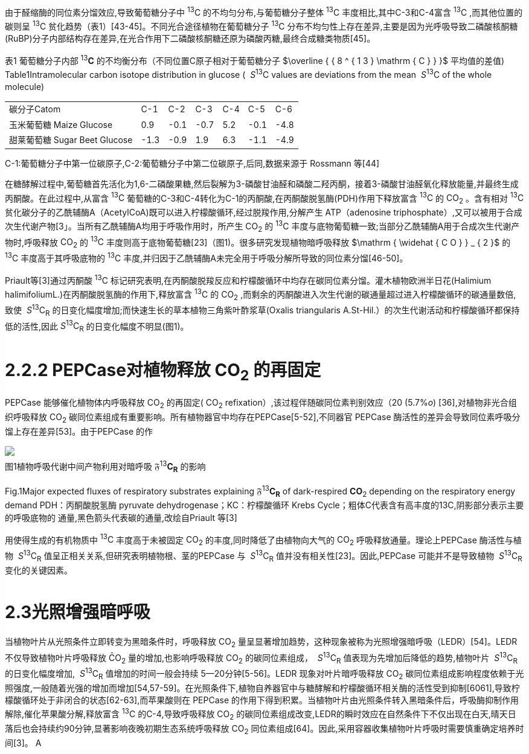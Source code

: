由于醛缩酶的同位素分馏效应,导致葡萄糖分子中 $^ { 1 3 } \mathrm { C }$ 的不均匀分布,与葡萄糖分子整体 $^ { 1 3 } \mathrm { C }$ 丰度相比,其中C-3和C-4富含 $^ { 1 3 } \mathrm { C }$ ,而其他位置的碳则呈 $^ { 1 3 } \mathrm { C }$ 贫化趋势（表1）[43-45]。不同光合途径植物在葡萄糖分子 $^ { 1 3 } \mathrm { C }$ 分布不均匀性上存在差异,主要是因为光呼吸导致二磷酸核酮糖(RuBP)分子内部结构存在差异,在光合作用下二磷酸核酮糖还原为磷酸丙糖,最终合成糖类物质[45]。

表1 葡萄糖分子内部 ${ } ^ { 1 3 } \mathbf { C }$ 的不均衡分布（不同位置C原子相对于葡萄糖分子 $\overline { { 8 ^ { 1 3 } \mathrm { C } } }$ 平均值的差值)  
Table1Intramolecular carbon isotope distribution in glucose ( $\ S ^ { 1 3 } \mathrm C$ values are deviations from the mean $\ S ^ { 1 3 } \mathrm C$ of the whole molecule)   

<html><body><table><tr><td>碳分子Catom</td><td>C-1</td><td>C-2</td><td>C-3</td><td>C-4</td><td>C-5</td><td>C-6</td></tr><tr><td>玉米葡萄糖 Maize Glucose</td><td>0.9</td><td>-0.1</td><td>-0.7</td><td>5.2</td><td>-0.1</td><td>-4.8</td></tr><tr><td>甜莱葡萄糖 Sugar Beet Glucose</td><td>-1.3</td><td>-0.9</td><td>1.9</td><td>6.3</td><td>-1.1</td><td>-4.9</td></tr></table></body></html>

C-1:葡萄糖分子中第一位碳原子,C-2:葡萄糖分子中第二位碳原子,后同,数据来源于 Rossmann 等[44]

在糖酵解过程中,葡萄糖首先活化为1,6-二磷酸果糖,然后裂解为3-磷酸甘油醛和磷酸二羟丙酮，接着3-磷酸甘油醛氧化释放能量,并最终生成丙酮酸。在此过程中,从富含 $^ { 1 3 } \mathrm { C }$ 葡萄糖的C-3和C-4转化为C-1的丙酮酸,在丙酮酸脱氢酶(PDH)作用下释放富含 $^ { 1 3 } \mathrm { C }$ 的 $\mathrm { C O } _ { 2 }$ 。含有相对 $^ { 1 3 } \mathrm { C }$ 贫化碳分子的乙酰辅酶A（AcetylCoA)既可以进入柠檬酸循环,经过脱羧作用,分解产生 ATP（adenosine triphosphate）,又可以被用于合成次生代谢产物[3」。当所有乙酰辅酶A均用于呼吸作用时，所产生 $\mathrm { C O } _ { 2 }$ 的 $^ { 1 3 } \mathrm { C }$ 丰度与底物葡萄糖一致;当部分乙酰辅酶A用于合成次生代谢产物时,呼吸释放 $\mathrm { C O } _ { 2 }$ 的 $^ { 1 3 } \mathrm { C }$ 丰度则高于底物葡萄糖[23]（图1)。很多研究发现植物暗呼吸释放 $\mathrm { \widehat { C O } } _ { 2 }$ 的 $^ { 1 3 } \mathrm { C }$ 丰度高于其呼吸底物的 $^ { 1 3 } \mathrm { C }$ 丰度,并归因于乙酰辅酶A未完全用于呼吸分解所导致的同位素分馏[46-50]。

Priault等[3]通过丙酮酸 $^ { 1 3 } \mathrm { C }$ 标记研究表明,在丙酮酸脱羧反应和柠檬酸循环中均存在碳同位素分馏。灌木植物欧洲半日花(Halimium halimifoliumL.)在丙酮酸脱氢酶的作用下,释放富含 $^ { 1 3 } \mathrm { C }$ 的 $\mathrm { C O } _ { 2 }$ ,而剩余的丙酮酸进入次生代谢的碳通量超过进入柠檬酸循环的碳通量数倍,致使 $\ S ^ { 1 3 } \mathrm { C _ { R } }$ 的日变化幅度增加;而快速生长的草本植物三角紫叶酢浆草(Oxalis triangularis A.St-Hil.）的次生代谢活动和柠檬酸循环都保持低的活性,因此$\ S ^ { 1 3 } \mathrm { C _ { R } }$ 的日变化幅度不明显(图1)。

# 2.2.2 PEPCase对植物释放 $\mathrm { C O } _ { 2 }$ 的再固定

PEPCase 能够催化植物体内呼吸释放 $\mathrm { C O } _ { 2 }$ 的再固定( $\mathrm { C O } _ { 2 }$ refixation）,该过程伴随碳同位素判别效应（20 $( 5 . 7 \% o )$ [36],对植物非光合组织呼吸释放 $\mathrm { C O } _ { 2 }$ 碳同位素组成有重要影响。所有植物器官中均存在PEPCase[5-52],不同器官 PEPCase 酶活性的差异会导致同位素呼吸分馏上存在差异[53]。由于PEPCase 的作

![](images/30a5bbeb1199cbc87bd77a1ffc06cfb3026d4896636952427d6eb408b5d1e006.jpg)  
图1植物呼吸代谢中间产物利用对暗呼吸 $\mathfrak { F } ^ { 1 3 } \mathbf { C } _ { \mathbf { R } }$ 的影响

Fig.1Major expected fluxes of respiratory substrates explaining $\mathfrak { F } ^ { 1 3 } \mathbf { C } _ { \mathbf { R } }$ of dark-respired $\mathbf { C O } _ { 2 }$ depending on the respiratory energy demand PDH：丙酮酸脱氢酶 pyruvate dehydrogenase；KC：柠檬酸循环 Krebs Cycle；粗体C代表含有高丰度的13C,阴影部分表示主要的呼吸底物的 通量,黑色箭头代表碳的通量,改绘自Priault 等[3]

用使得生成的有机物质中 $^ { 1 3 } \mathrm { C }$ 丰度高于未被固定 $\mathrm { C O } _ { 2 }$ 的丰度,同时降低了由植物向大气的 $\mathrm { C O } _ { 2 }$ 呼吸释放通量。理论上PEPCase 酶活性与植物 $\ S ^ { 1 3 } \mathrm { C _ { R } }$ 值呈正相关关系,但研究表明植物根、茎的PEPCase 与 $\ S ^ { 1 3 } \mathrm { C _ { R } }$ 值并没有相关性[23]。因此,PEPCase 可能并不是导致植物 $\ S ^ { 1 3 } \mathrm { C _ { R } }$ 变化的关键因素。

# 2.3光照增强暗呼吸

当植物叶片从光照条件立即转变为黑暗条件时，呼吸释放 $\mathrm { C O } _ { 2 }$ 量呈显著增加趋势，这种现象被称为光照增强暗呼吸（LEDR）[54]。LEDR不仅导致植物叶片呼吸释放 $\mathrm { \bar { C } O } _ { 2 }$ 量的增加,也影响呼吸释放 $\mathrm { C O } _ { 2 }$ 的碳同位素组成， $\ S ^ { 1 3 } \mathrm { C _ { R } }$ 值表现为先增加后降低的趋势,植物叶片 $\ S ^ { 1 3 } \mathrm { C } _ { \mathrm { R } }$ 的日变化幅度增加, $\ S ^ { 1 3 } \mathrm { C _ { R } }$ 值增加的时间一般会持续 5—20分钟[5-56]。LEDR 现象对叶片暗呼吸释放 $\mathrm { C O } _ { 2 }$ 碳同位素组成影响程度依赖于光照强度,一般随着光强的增加而增加[54,57-59]。在光照条件下,植物自养器官中与糖酵解和柠檬酸循环相关酶的活性受到抑制[6061],导致柠檬酸循环处于非闭合的状态[62-63],而苹果酸则在 PEPCase 的作用下得到积累。当植物叶片由光照条件转入黑暗条件后，呼吸酶抑制作用解除,催化苹果酸分解,释放富含 $^ { 1 3 } \mathrm { C }$ 的C-4,导致呼吸释放 $\mathrm { C O } _ { 2 }$ 的碳同位素组成改变,LEDR的瞬时效应在自然条件下不仅出现在白天,晴天日落后也会持续约90分钟,显著影响夜晚初期生态系统呼吸释放 $\mathrm { C O } _ { 2 }$ 同位素组成[64]。因此,采用容器收集植物叶片呼吸时需要慎重确定培养时间[3]。 A
